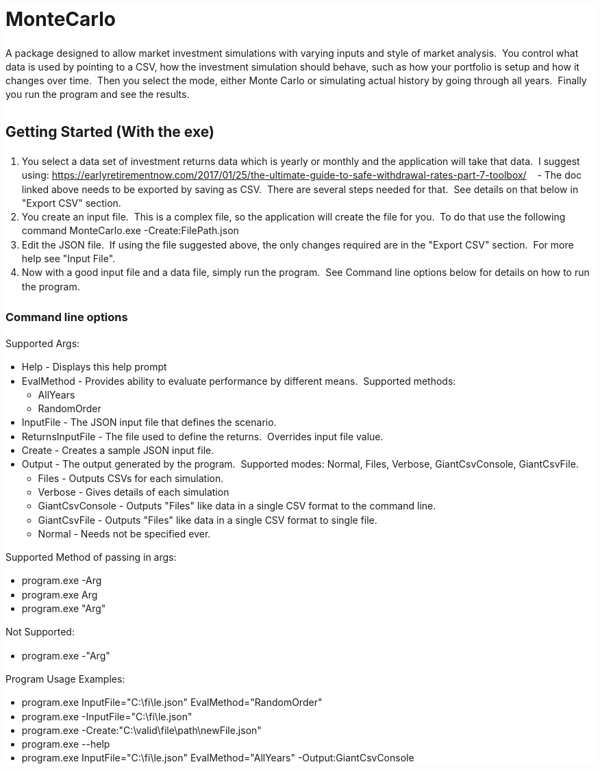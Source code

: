 # MonteCarlo

A package designed to allow market investment simulations with varying inputs and style of market analysis.  You control what data is used by pointing to a CSV, how the investment simulation should behave, such as how your portfolio is setup and how it changes over time.  Then you select the mode, either Monte Carlo or simulating actual history by going through all years.  Finally you run the program and see the results.


## Getting Started (With the exe)

1. You select a data set of investment returns data which is yearly or monthly and the application will take that data.  I suggest using: https://earlyretirementnow.com/2017/01/25/the-ultimate-guide-to-safe-withdrawal-rates-part-7-toolbox/
   - The doc linked above needs to be exported by saving as CSV.  There are several steps needed for that.  See details on that below in "Export CSV" section.
2. You create an input file.  This is a complex file, so the application will create the file for you.  To do that use the following command MonteCarlo.exe -Create:FilePath.json
3. Edit the JSON file.  If using the file suggested above, the only changes required are in the "Export CSV" section.  For more help see "Input File".
4. Now with a good input file and a data file, simply run the program.  See Command line options below for details on how to run the program.

### Command line options

Supported Args:
* Help - Displays this help prompt
* EvalMethod - Provides ability to evaluate performance by different means.  Supported methods: 
  - AllYears
  - RandomOrder
* InputFile - The JSON input file that defines the scenario.
* ReturnsInputFile - The file used to define the returns.  Overrides input file value.
* Create - Creates a sample JSON input file.
* Output - The output generated by the program.  Supported modes: Normal, Files, Verbose, GiantCsvConsole, GiantCsvFile.  
  - Files - Outputs CSVs for each simulation.  
  - Verbose - Gives details of each simulation
  - GiantCsvConsole - Outputs "Files" like data in a single CSV format to the command line.
  - GiantCsvFile - Outputs "Files" like data in a single CSV format to single file.
  - Normal - Needs not be specified ever.  
  
Supported Method of passing in args:
* program.exe -Arg
* program.exe Arg
* program.exe "Arg"


Not Supported:
* program.exe -"Arg"

Program Usage Examples:
* program.exe InputFile="C:\fi\le.json" EvalMethod="RandomOrder"
* program.exe -InputFile="C:\fi\le.json"
* program.exe -Create:"C:\valid\file\path\newFile.json"
* program.exe --help
* program.exe InputFile="C:\fi\le.json" EvalMethod="AllYears" -Output:GiantCsvConsole
